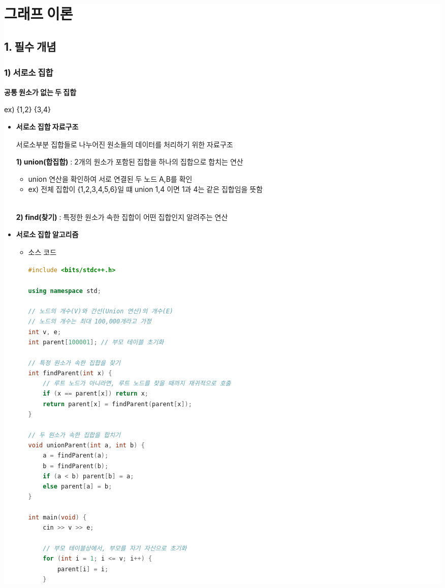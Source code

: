 # 그래프 이론
## 1. 필수 개념

### 1) 서로소 집합

**공통 원소가 없는 두 집합**

ex) {1,2} {3,4}

- **서로소 집합 자료구조**
    
    서로소부분 집합들로 나누어진 원소들의 데이터를 처리하기 위한 자료구조
    
    **1) union(합집합)** : 2개의 원소가 포함된 집합을 하나의 집합으로 합치는 연산
    
    - union 연산을 확인하여 서로 연결된 두 노드 A,B를 확인
    - ex) 전체 집합이 {1,2,3,4,5,6}일 떄 union 1,4 이면 1과 4는 같은 집합임을 뜻함
  
  <br>
    
    **2) find(찾기)** : 특정한 원소가 속한 집합이 어떤 집합인지 알려주는 연산
    
- **서로소 집합 알고리즘**
    - 소스 코드
        
        ```cpp
        #include <bits/stdc++.h>
        
        using namespace std;
        
        // 노드의 개수(V)와 간선(Union 연산)의 개수(E)
        // 노드의 개수는 최대 100,000개라고 가정
        int v, e;
        int parent[100001]; // 부모 테이블 초기화
        
        // 특정 원소가 속한 집합을 찾기
        int findParent(int x) {
            // 루트 노드가 아니라면, 루트 노드를 찾을 때까지 재귀적으로 호출
            if (x == parent[x]) return x;
            return parent[x] = findParent(parent[x]);
        }
        
        // 두 원소가 속한 집합을 합치기
        void unionParent(int a, int b) {
            a = findParent(a);
            b = findParent(b);
            if (a < b) parent[b] = a;
            else parent[a] = b;
        }
        
        int main(void) {
            cin >> v >> e;
        
            // 부모 테이블상에서, 부모를 자기 자신으로 초기화
            for (int i = 1; i <= v; i++) {
                parent[i] = i;
            }
        